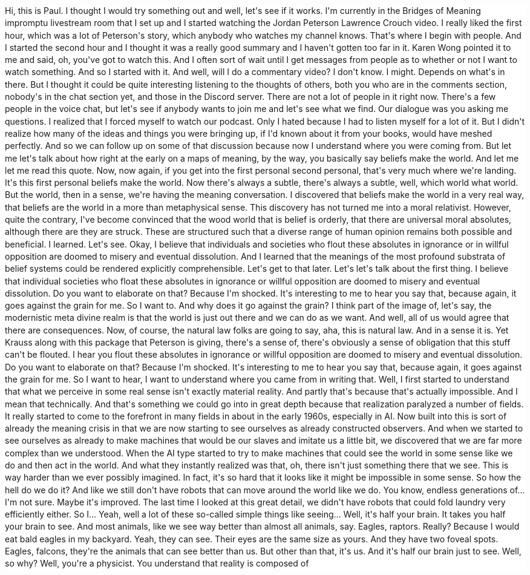  Hi, this is Paul. I thought I would try something out and well, let's see if it works. I'm currently in the Bridges of Meaning impromptu livestream room that I set up and I started watching the Jordan Peterson Lawrence Crouch video. I really liked the first hour, which was a lot of Peterson's story, which anybody who watches my channel knows. That's where I begin with people. And I started the second hour and I thought it was a really good summary and I haven't gotten too far in it. Karen Wong pointed it to me and said, oh, you've got to watch this. And I often sort of wait until I get messages from people as to whether or not I want to watch something. And so I started with it. And well, will I do a commentary video? I don't know. I might. Depends on what's in there. But I thought it could be quite interesting listening to the thoughts of others, both you who are in the comments section, nobody's in the chat section yet, and those in the Discord server. There are not a lot of people in it right now. There's a few people in the voice chat, but let's see if anybody wants to join me and let's see what we find. Our dialogue was you asking me questions. I realized that I forced myself to watch our podcast. Only I hated because I had to listen myself for a lot of it. But I didn't realize how many of the ideas and things you were bringing up, if I'd known about it from your books, would have meshed perfectly. And so we can follow up on some of that discussion because now I understand where you were coming from. But let me let's talk about how right at the early on a maps of meaning, by the way, you basically say beliefs make the world. And let me let me read this quote. Now, now again, if you get into the first personal second personal, that's very much where we're landing. It's this first personal beliefs make the world. Now there's always a subtle, there's always a subtle, well, which world what world. But the world, then in a sense, we're having the meaning conversation. I discovered that beliefs make the world in a very real way, that beliefs are the world in a more than metaphysical sense. This discovery has not turned me into a moral relativist. However, quite the contrary, I've become convinced that the wood world that is belief is orderly, that there are universal moral absolutes, although there are they are struck. These are structured such that a diverse range of human opinion remains both possible and beneficial. I learned. Let's see. Okay, I believe that individuals and societies who flout these absolutes in ignorance or in willful opposition are doomed to misery and eventual dissolution. And I learned that the meanings of the most profound substrata of belief systems could be rendered explicitly comprehensible. Let's get to that later. Let's let's talk about the first thing. I believe that individual societies who float these absolutes in ignorance or willful opposition are doomed to misery and eventual dissolution. Do you want to elaborate on that? Because I'm shocked. It's interesting to me to hear you say that, because again, it goes against the grain for me. So I want to. And why does it go against the grain? I think part of the image of, let's say, the modernistic meta divine realm is that the world is just out there and we can do as we want. And well, all of us would agree that there are consequences. Now, of course, the natural law folks are going to say, aha, this is natural law. And in a sense it is. Yet Krauss along with this package that Peterson is giving, there's a sense of, there's obviously a sense of obligation that this stuff can't be flouted. I hear you flout these absolutes in ignorance or willful opposition are doomed to misery and eventual dissolution. Do you want to elaborate on that? Because I'm shocked. It's interesting to me to hear you say that, because again, it goes against the grain for me. So I want to hear, I want to understand where you came from in writing that. Well, I first started to understand that what we perceive in some real sense isn't exactly material reality. And partly that's because that's actually impossible. And I mean that technically. And that's something we could go into in great depth because that realization paralyzed a number of fields. It really started to come to the forefront in many fields in about in the early 1960s, especially in AI. Now built into this is sort of already the meaning crisis in that we are now starting to see ourselves as already constructed observers. And when we started to see ourselves as already to make machines that would be our slaves and imitate us a little bit, we discovered that we are far more complex than we understood. When the AI type started to try to make machines that could see the world in some sense like we do and then act in the world. And what they instantly realized was that, oh, there isn't just something there that we see. This is way harder than we ever possibly imagined. In fact, it's so hard that it looks like it might be impossible in some sense. So how the hell do we do it? And like we still don't have robots that can move around the world like we do. You know, endless generations of... I'm not sure. Maybe it's improved. The last time I looked at this great detail, we didn't have robots that could fold laundry very efficiently either. So I... Yeah, well a lot of these so-called simple things like seeing... Well, it's half your brain. It takes you half your brain to see. And most animals, like we see way better than almost all animals, say. Eagles, raptors. Really? Because I would eat bald eagles in my backyard. Yeah, they can see. Their eyes are the same size as yours. And they have two foveal spots. Eagles, falcons, they're the animals that can see better than us. But other than that, it's us. And it's half our brain just to see. Well, so why? Well, you're a physicist. You understand that reality is composed of